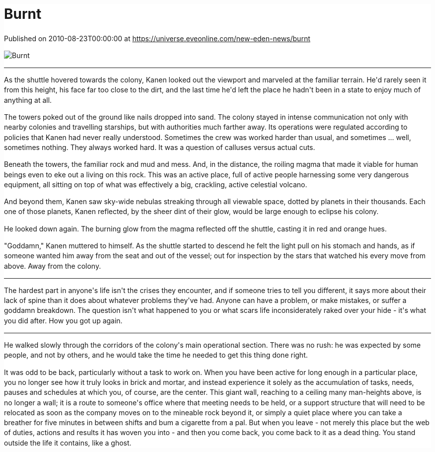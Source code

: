# Burnt
Published on 2010-08-23T00:00:00 at https://universe.eveonline.com/new-eden-news/burnt

![Burnt](https://web.ccpgamescdn.com/communityassets/img/chronicles/chronicleImage/Burnt.jpg)

---

As the shuttle hovered towards the colony, Kanen looked out the viewport and marveled at the familiar terrain. He'd rarely seen it from this height, his face far too close to the dirt, and the last time he'd left the place he hadn't been in a state to enjoy much of anything at all.

The towers poked out of the ground like nails dropped into sand. The colony stayed in intense communication not only with nearby colonies and travelling starships, but with authorities much farther away. Its operations were regulated according to policies that Kanen had never really understood. Sometimes the crew was worked harder than usual, and sometimes ... well, sometimes nothing. They always worked hard. It was a question of calluses versus actual cuts.

Beneath the towers, the familiar rock and mud and mess. And, in the distance, the roiling magma that made it viable for human beings even to eke out a living on this rock. This was an active place, full of active people harnessing some very dangerous equipment, all sitting on top of what was effectively a big, crackling, active celestial volcano.

And beyond them, Kanen saw sky-wide nebulas streaking through all viewable space, dotted by planets in their thousands. Each one of those planets, Kanen reflected, by the sheer dint of their glow, would be large enough to eclipse his colony.

He looked down again. The burning glow from the magma reflected off the shuttle, casting it in red and orange hues.

"Goddamn," Kanen muttered to himself. As the shuttle started to descend he felt the light pull on his stomach and hands, as if someone wanted him away from the seat and out of the vessel; out for inspection by the stars that watched his every move from above. Away from the colony.

***

The hardest part in anyone's life isn't the crises they encounter, and if someone tries to tell you different, it says more about their lack of spine than it does about whatever problems they've had. Anyone can have a problem, or make mistakes, or suffer a goddamn breakdown. The question isn't what happened to you or what scars life inconsiderately raked over your hide - it's what you did after. How you got up again.

***

He walked slowly through the corridors of the colony's main operational section. There was no rush: he was expected by some people, and not by others, and he would take the time he needed to get this thing done right.

It was odd to be back, particularly without a task to work on. When you have been active for long enough in a particular place, you no longer see how it truly looks in brick and mortar, and instead experience it solely as the accumulation of tasks, needs, pauses and schedules at which you, of course, are the center. This giant wall, reaching to a ceiling many man-heights above, is no longer a wall; it is a route to someone's office where that meeting needs to be held, or a support structure that will need to be relocated as soon as the company moves on to the mineable rock beyond it, or simply a quiet place where you can take a breather for five minutes in between shifts and bum a cigarette from a pal. But when you leave - not merely this place but the web of duties, actions and results it has woven you into - and then you come back, you come back to it as a dead thing. You stand outside the life it contains, like a ghost.

